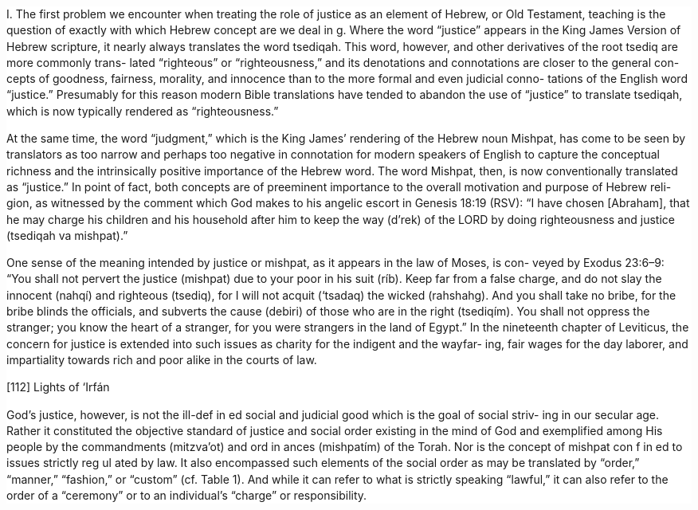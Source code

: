 I.
The first problem we encounter when treating the role of justice as an element of Hebrew, or Old
Testament, teaching is the question of exactly with which Hebrew concept are we deal in g. Where the
word “justice” appears in the King James Version of Hebrew scripture, it nearly always translates the
word tsediqah. This word, however, and other derivatives of the root tsediq are more commonly trans-
lated “righteous” or “righteousness,” and its denotations and connotations are closer to the general con-
cepts of goodness, fairness, morality, and innocence than to the more formal and even judicial conno-
tations of the English word “justice.” Presumably for this reason modern Bible translations have tended
to abandon the use of “justice” to translate tsediqah, which is now typically rendered as “righteousness.”

At the same time, the word “judgment,” which is the King James’ rendering of the Hebrew noun
Mishpat, has come to be seen by translators as too narrow and perhaps too negative in connotation for
modern speakers of English to capture the conceptual richness and the intrinsically positive importance
of the Hebrew word. The word Mishpat, then, is now conventionally translated as “justice.” In point of
fact, both concepts are of preeminent importance to the overall motivation and purpose of Hebrew reli-
gion, as witnessed by the comment which God makes to his angelic escort in Genesis 18:19 (RSV): “I
have chosen [Abraham], that he may charge his children and his household after him to keep the way
(d’rek) of the LORD by doing righteousness and justice (tsediqah va mishpat).”

One sense of the meaning intended by justice or mishpat, as it appears in the law of Moses, is con-
veyed by Exodus 23:6–9: “You shall not pervert the justice (mishpat) due to your poor in his suit (ríb).
Keep far from a false charge, and do not slay the innocent (nahqí) and righteous (tsediq), for I will not
acquit (‘tsadaq) the wicked (rahshahg). And you shall take no bribe, for the bribe blinds the officials, and
subverts the cause (debiri) of those who are in the right (tsediqím). You shall not oppress the stranger; you
know the heart of a stranger, for you were strangers in the land of Egypt.” In the nineteenth chapter of
Leviticus, the concern for justice is extended into such issues as charity for the indigent and the wayfar-
ing, fair wages for the day laborer, and impartiality towards rich and poor alike in the courts of law.

\[112\] Lights of ‘Irfán

God’s justice, however, is not the ill-def in ed social and judicial good which is the goal of social striv-
ing in our secular age. Rather it constituted the objective standard of justice and social order existing
in the mind of God and exemplified among His people by the commandments (mitzva’ot) and ord in ances
(mishpatím) of the Torah. Nor is the concept of mishpat con f in ed to issues strictly reg ul ated by law. It
also encompassed such elements of the social order as may be translated by “order,” “manner,” “fashion,”
or “custom” (cf. Table 1). And while it can refer to what is strictly speaking “lawful,” it can also refer to
the order of a “ceremony” or to an individual’s “charge” or responsibility.
